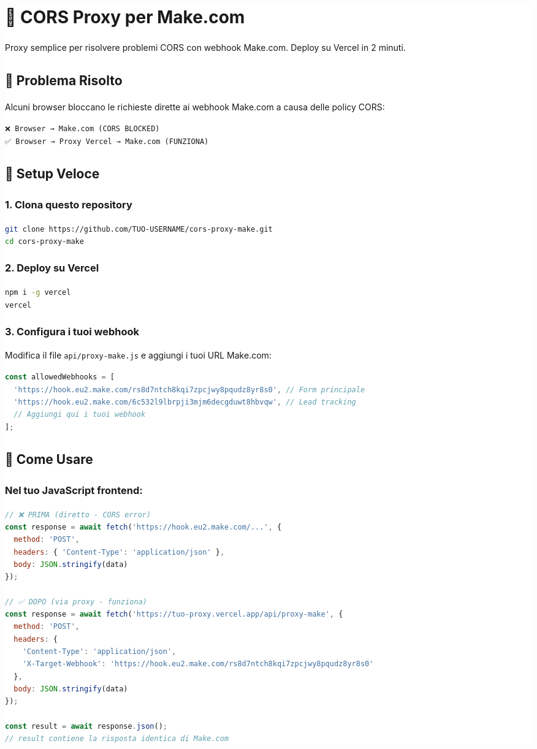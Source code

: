 # 🚀 CORS Proxy per Make.com

Proxy semplice per risolvere problemi CORS con webhook Make.com. Deploy su Vercel in 2 minuti.

## 🎯 Problema Risolto

Alcuni browser bloccano le richieste dirette ai webhook Make.com a causa delle policy CORS:

```
❌ Browser → Make.com (CORS BLOCKED)
✅ Browser → Proxy Vercel → Make.com (FUNZIONA)
```

## 🔧 Setup Veloce

### 1. Clona questo repository
```bash
git clone https://github.com/TUO-USERNAME/cors-proxy-make.git
cd cors-proxy-make
```

### 2. Deploy su Vercel
```bash
npm i -g vercel
vercel
```

### 3. Configura i tuoi webhook
Modifica il file `api/proxy-make.js` e aggiungi i tuoi URL Make.com:

```javascript
const allowedWebhooks = [
  'https://hook.eu2.make.com/rs8d7ntch8kqi7zpcjwy8pqudz8yr8s0', // Form principale
  'https://hook.eu2.make.com/6c532l9lbrpji3mjm6decgduwt8hbvqw', // Lead tracking
  // Aggiungi qui i tuoi webhook
];
```

## 📡 Come Usare

### Nel tuo JavaScript frontend:

```javascript
// ❌ PRIMA (diretto - CORS error)
const response = await fetch('https://hook.eu2.make.com/...', {
  method: 'POST',
  headers: { 'Content-Type': 'application/json' },
  body: JSON.stringify(data)
});

// ✅ DOPO (via proxy - funziona)
const response = await fetch('https://tuo-proxy.vercel.app/api/proxy-make', {
  method: 'POST',
  headers: {
    'Content-Type': 'application/json',
    'X-Target-Webhook': 'https://hook.eu2.make.com/rs8d7ntch8kqi7zpcjwy8pqudz8yr8s0'
  },
  body: JSON.stringify(data)
});

const result = await response.json();
// result contiene la risposta identica di Make.com
```
